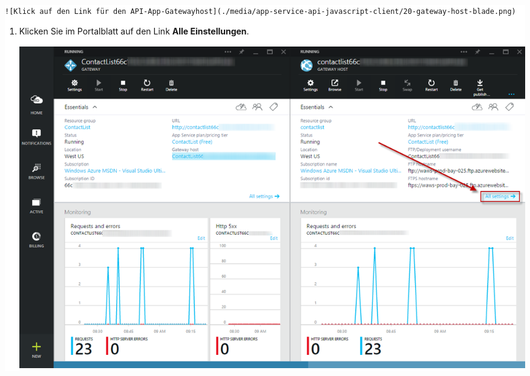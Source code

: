 	![Klick auf den Link für den API-App-Gatewayhost](./media/app-service-api-javascript-client/20-gateway-host-blade.png)

1. Klicken Sie im Portalblatt auf den Link **Alle Einstellungen**.

	![Gateway – Alle Einstellungen (Link)](./media/app-service-api-javascript-client/21-gateway-blade-all-settings.png)
